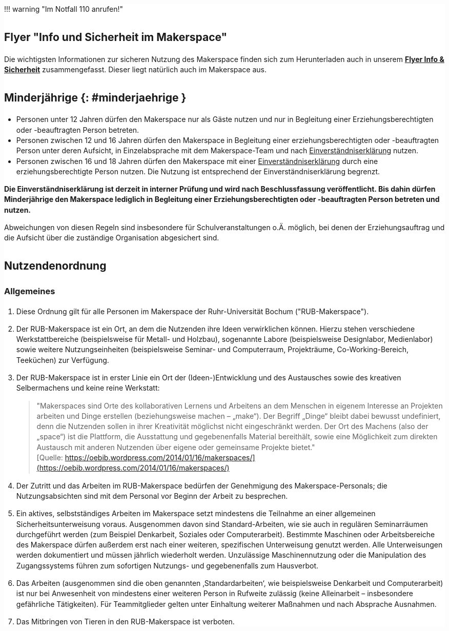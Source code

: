 !!! warning "Im Notfall 110 anrufen!"

## Flyer "Info und Sicherheit im Makerspace"

Die wichtigsten Informationen zur sicheren Nutzung des Makerspace finden sich zum Herunterladen auch in unserem **[Flyer Info & Sicherheit](./medien/flyer-sicherheit.pdf)** zusammengefasst. Dieser liegt natürlich auch im Makerspace aus.

## Minderjährige {: #minderjaehrige }

- Personen unter 12 Jahren dürfen den Makerspace nur als Gäste nutzen und nur in Begleitung einer Erziehungsberechtigten oder -beauftragten Person betreten.
- Personen zwischen 12 und 16 Jahren dürfen den Makerspace in Begleitung einer erziehungsberechtigten oder -beauftragten Person unter deren Aufsicht, in Einzelabsprache mit dem Makerspace-Team und nach [Einverständniserklärung](einverstaendniserklaerung.pdf) nutzen. 
- Personen zwischen 16 und 18 Jahren dürfen den Makerspace mit einer [Einverständniserklärung](einverstaendniserklaerung.pdf) durch eine erziehungsberechtigte Person nutzen. Die Nutzung ist entsprechend der Einverständniserklärung begrenzt. 

**Die Einverständniserklärung ist derzeit in interner Prüfung und wird nach Beschlussfassung veröffentlicht. Bis dahin dürfen Minderjährige den Makerspace lediglich in Begleitung einer Erziehungsberechtigten oder -beauftragten Person betreten und nutzen.**  

Abweichungen von diesen Regeln sind insbesondere für Schulveranstaltungen o.Ä. möglich, bei denen der Erziehungsauftrag und die Aufsicht über die zuständige Organisation abgesichert sind. 

## Nutzendenordnung

### Allgemeines

1. Diese Ordnung gilt für alle Personen im Makerspace der Ruhr-Universität Bochum ("RUB-Makerspace"). 
2. Der RUB-Makerspace ist ein Ort, an dem die Nutzenden ihre Ideen verwirklichen können. Hierzu stehen verschiedene Werkstattbereiche (beispielsweise für Metall- und Holzbau), sogenannte Labore (beispielsweise Designlabor, Medienlabor) sowie weitere Nutzungseinheiten (beispielsweise Seminar- und Computerraum, Projekträume, Co-Working-Bereich, Teeküchen) zur Verfügung.  
3. Der RUB-Makerspace ist in erster Linie ein Ort der (Ideen-)Entwicklung und des Austausches sowie des kreativen Selbermachens und keine reine Werkstatt:  

	> "Makerspaces sind Orte des kollaborativen Lernens und Arbeitens an dem Menschen in eigenem Interesse an Projekten arbeiten und Dinge erstellen (beziehungsweise machen – „make“). Der Begriff „Dinge“ bleibt dabei bewusst undefiniert, denn die Nutzenden sollen in ihrer Kreativität möglichst nicht eingeschränkt werden. Der Ort des Machens (also der „space“) ist die Plattform, die Ausstattung und gegebenenfalls Material bereithält, sowie eine Möglichkeit zum direkten Austausch mit anderen Nutzenden über eigene oder gemeinsame Projekte bietet."  
	> [Quelle: https://oebib.wordpress.com/2014/01/16/makerspaces/](https://oebib.wordpress.com/2014/01/16/makerspaces/)

4. Der Zutritt und das Arbeiten im RUB-Makerspace bedürfen der Genehmigung des Makerspace-Personals; die Nutzungsabsichten sind mit dem Personal vor Beginn der Arbeit zu besprechen.
5. Ein aktives, selbstständiges Arbeiten im Makerspace setzt mindestens die Teilnahme an einer allgemeinen Sicherheitsunterweisung voraus. Ausgenommen davon sind Standard-Arbeiten, wie sie auch in regulären Seminarräumen durchgeführt werden (zum Beispiel Denkarbeit, Soziales oder Computerarbeit). Bestimmte Maschinen oder Arbeitsbereiche des Makerspace dürfen außerdem erst nach einer weiteren, spezifischen Unterweisung genutzt werden. Alle Unterweisungen werden dokumentiert und müssen jährlich wiederholt werden. Unzulässige Maschinennutzung oder die Manipulation des Zugangssystems führen zum sofortigen Nutzungs- und gegebenenfalls zum Hausverbot.
6. Das Arbeiten (ausgenommen sind die oben genannten ‚Standardarbeiten‘, wie beispielsweise Denkarbeit und Computerarbeit) ist nur bei Anwesenheit von mindestens einer weiteren Person in Rufweite zulässig (keine Alleinarbeit – insbesondere gefährliche Tätigkeiten). Für Teammitglieder gelten unter Einhaltung weiterer Maßnahmen und nach Absprache Ausnahmen.
7. Das Mitbringen von Tieren in den RUB-Makerspace ist verboten.